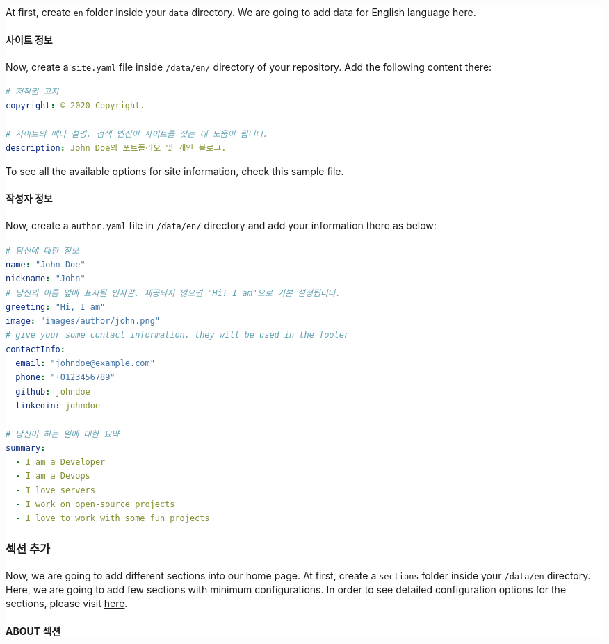 At first, create `en` folder inside your `data` directory. We are going to add data for English language here.

#### 사이트 정보

Now, create a `site.yaml` file inside `/data/en/` directory of your repository. Add the following content there:

```yaml
# 저작권 고지
copyright: © 2020 Copyright.

# 사이트의 메타 설명. 검색 엔진이 사이트를 찾는 데 도움이 됩니다.
description: John Doe의 포트폴리오 및 개인 블로그.
```

To see all the available options for site information, check [this sample file](https://github.com/hugo-toha/hugo-toha.github.io/blob/main/data/en/site.yaml).

#### 작성자 정보

Now, create a `author.yaml` file in `/data/en/` directory and add your information there as below:

```yaml
# 당신에 대한 정보
name: "John Doe"
nickname: "John"
# 당신의 이름 앞에 표시될 인사말. 제공되지 않으면 "Hi! I am"으로 기본 설정됩니다.
greeting: "Hi, I am"
image: "images/author/john.png"
# give your some contact information. they will be used in the footer
contactInfo:
  email: "johndoe@example.com"
  phone: "+0123456789"
  github: johndoe
  linkedin: johndoe

# 당신이 하는 일에 대한 요약
summary:
  - I am a Developer
  - I am a Devops
  - I love servers
  - I work on open-source projects
  - I love to work with some fun projects
```

### 섹션 추가

Now, we are going to add different sections into our home page. At first, create a `sections` folder inside your `/data/en` directory. Here, we are going to add few sections with minimum configurations. In order to see detailed configuration options for the sections, please visit [here](https://toha-guides.netlify.app/posts/configuration/).

#### ABOUT 섹션
